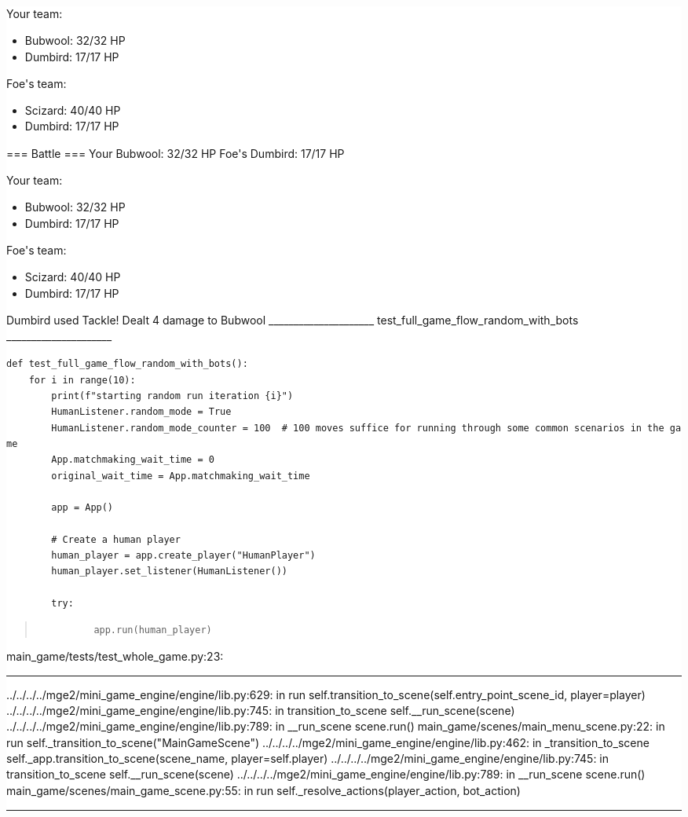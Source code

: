 Your team:
- Bubwool: 32/32 HP
- Dumbird: 17/17 HP

Foe's team:
- Scizard: 40/40 HP
- Dumbird: 17/17 HP

=== Battle ===
Your Bubwool: 32/32 HP
Foe's Dumbird: 17/17 HP

Your team:
- Bubwool: 32/32 HP
- Dumbird: 17/17 HP

Foe's team:
- Scizard: 40/40 HP
- Dumbird: 17/17 HP

Dumbird used Tackle! Dealt 4 damage to Bubwool
_____________________ test_full_game_flow_random_with_bots _____________________

    def test_full_game_flow_random_with_bots():
        for i in range(10):
            print(f"starting random run iteration {i}")
            HumanListener.random_mode = True
            HumanListener.random_mode_counter = 100  # 100 moves suffice for running through some common scenarios in the game
            App.matchmaking_wait_time = 0
            original_wait_time = App.matchmaking_wait_time
    
            app = App()
    
            # Create a human player
            human_player = app.create_player("HumanPlayer")
            human_player.set_listener(HumanListener())
    
            try:
>               app.run(human_player)

main_game/tests/test_whole_game.py:23: 
_ _ _ _ _ _ _ _ _ _ _ _ _ _ _ _ _ _ _ _ _ _ _ _ _ _ _ _ _ _ _ _ _ _ _ _ _ _ _ _ 
../../../../mge2/mini_game_engine/engine/lib.py:629: in run
    self.transition_to_scene(self.entry_point_scene_id, player=player)
../../../../mge2/mini_game_engine/engine/lib.py:745: in transition_to_scene
    self.__run_scene(scene)
../../../../mge2/mini_game_engine/engine/lib.py:789: in __run_scene
    scene.run()
main_game/scenes/main_menu_scene.py:22: in run
    self._transition_to_scene("MainGameScene")
../../../../mge2/mini_game_engine/engine/lib.py:462: in _transition_to_scene
    self._app.transition_to_scene(scene_name, player=self.player)
../../../../mge2/mini_game_engine/engine/lib.py:745: in transition_to_scene
    self.__run_scene(scene)
../../../../mge2/mini_game_engine/engine/lib.py:789: in __run_scene
    scene.run()
main_game/scenes/main_game_scene.py:55: in run
    self._resolve_actions(player_action, bot_action)
_ _ _ _ _ _ _ _ _ _ _ _ _ _ _ _ _ _ _ _ _ _ _ _ _ _ _ _ _ _ _ _ _ _ _ _ _ _ _ _ 
